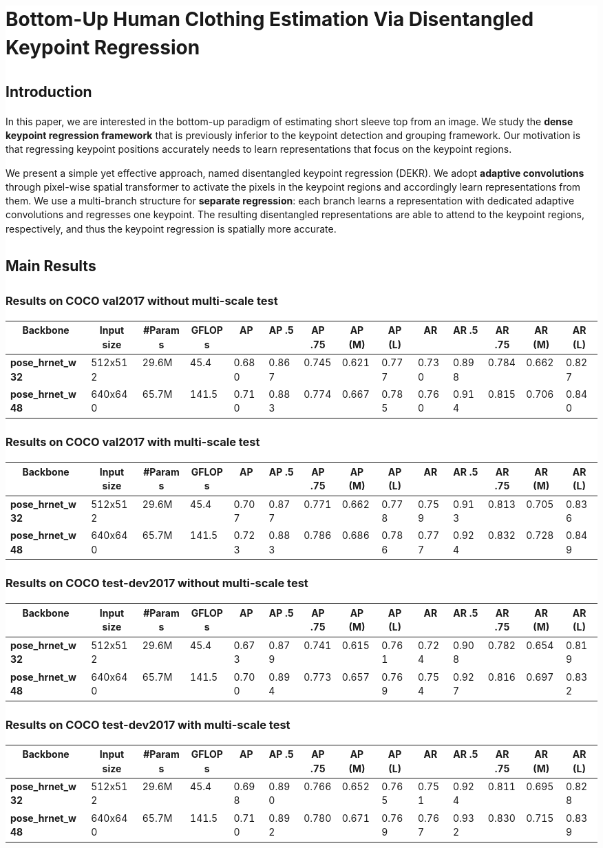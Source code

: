 # Bottom-Up Human Clothing Estimation Via Disentangled Keypoint Regression

## Introduction
In this paper, we are interested in the bottom-up paradigm of estimating short sleeve top from an image. We study the **dense keypoint regression framework** that is previously inferior to the keypoint detection and grouping framework. Our motivation is that regressing keypoint positions
accurately needs to learn representations that focus on the
keypoint regions.

We present a simple yet effective approach, named disentangled keypoint regression (DEKR). We adopt **adaptive convolutions** through pixel-wise spatial transformer to activate the pixels in the keypoint regions and accordingly learn representations from them. We use a multi-branch structure for **separate regression**: each branch learns a representation with dedicated adaptive convolutions and regresses one keypoint. The resulting disentangled representations are able to attend to the keypoint regions, respectively, and thus the keypoint regression is spatially more accurate.
		
## Main Results
### Results on COCO val2017 without multi-scale test
| Backbone | Input size | #Params | GFLOPs | AP | AP .5 | AP .75 | AP (M) | AP (L) | AR | AR .5 | AR .75 | AR (M) | AR (L) |
|--------------------|------------|---------|--------|-------|-------|--------|--------|--------|-------|-------|--------|--------|--------|
| **pose_hrnet_w32** |  512x512 | 29.6M   | 45.4 | 0.680 | 0.867 | 0.745 | 0.621 | 0.777 | 0.730 | 0.898 | 0.784 | 0.662 | 0.827 |
| **pose_hrnet_w48** |  640x640 | 65.7M   | 141.5 | 0.710 | 0.883 | 0.774 | 0.667 | 0.785 | 0.760 | 0.914 | 0.815 | 0.706 | 0.840 |

### Results on COCO val2017 with multi-scale test
| Backbone | Input size | #Params | GFLOPs | AP | AP .5 | AP .75 | AP (M) | AP (L) | AR | AR .5 | AR .75 | AR (M) | AR (L) |
|--------------------|------------|---------|--------|-------|-------|--------|--------|--------|-------|-------|--------|--------|--------|
| **pose_hrnet_w32** |  512x512 | 29.6M   | 45.4 | 0.707 | 0.877 | 0.771 | 0.662 | 0.778 | 0.759 | 0.913 | 0.813 | 0.705 | 0.836 |
| **pose_hrnet_w48** |  640x640 | 65.7M   | 141.5 | 0.723 | 0.883 | 0.786 | 0.686 | 0.786 | 0.777 | 0.924 | 0.832 | 0.728 | 0.849 |

### Results on COCO test-dev2017 without multi-scale test
| Backbone | Input size | #Params | GFLOPs | AP | AP .5 | AP .75 | AP (M) | AP (L) | AR | AR .5 | AR .75 | AR (M) | AR (L) |
|--------------------|------------|---------|--------|-------|-------|--------|--------|--------|-------|-------|--------|--------|--------|
| **pose_hrnet_w32** |  512x512 | 29.6M   | 45.4 | 0.673 | 0.879 | 0.741 | 0.615 | 0.761 | 0.724 | 0.908 | 0.782 | 0.654 | 0.819 |
| **pose_hrnet_w48** |  640x640 | 65.7M   | 141.5 | 0.700 | 0.894 | 0.773 | 0.657 | 0.769 | 0.754 | 0.927 | 0.816 | 0.697 | 0.832 |

### Results on COCO test-dev2017 with multi-scale test
| Backbone | Input size | #Params | GFLOPs | AP | AP .5 | AP .75 | AP (M) | AP (L) | AR | AR .5 | AR .75 | AR (M) | AR (L) |
|--------------------|------------|---------|--------|-------|-------|--------|--------|--------|-------|-------|--------|--------|--------|
| **pose_hrnet_w32** |  512x512 | 29.6M   | 45.4 | 0.698 | 0.890 | 0.766 | 0.652 | 0.765 | 0.751 | 0.924 | 0.811 | 0.695 | 0.828 |
| **pose_hrnet_w48** |  640x640 | 65.7M   | 141.5 | 0.710 | 0.892 | 0.780 | 0.671 | 0.769 | 0.767 | 0.932 | 0.830 | 0.715 | 0.839 |
